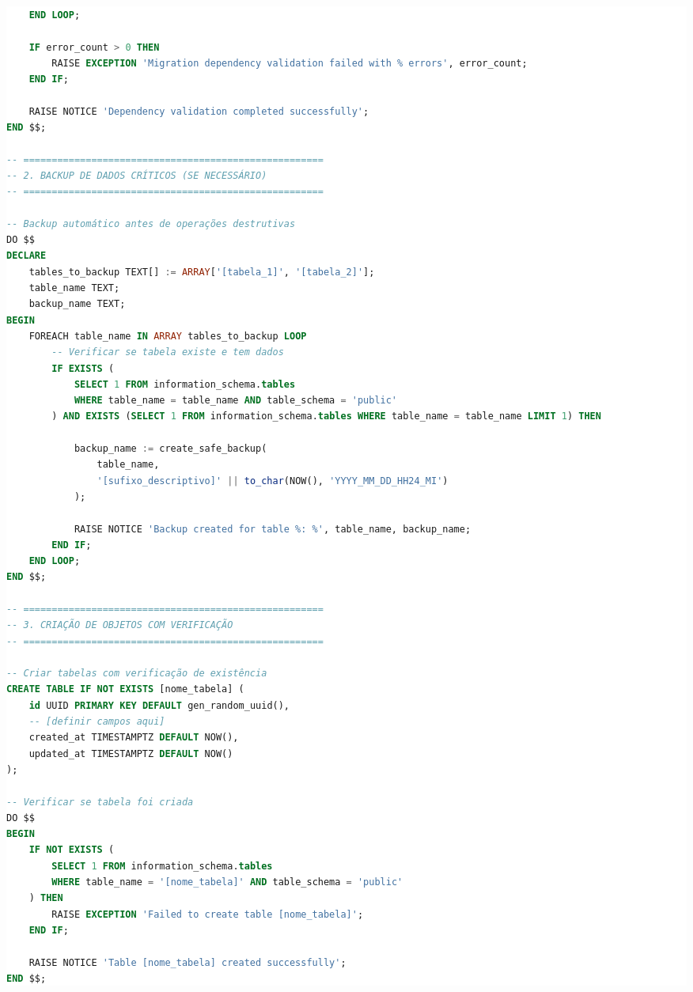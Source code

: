 ```sql
    END LOOP;
    
    IF error_count > 0 THEN
        RAISE EXCEPTION 'Migration dependency validation failed with % errors', error_count;
    END IF;
    
    RAISE NOTICE 'Dependency validation completed successfully';
END $$;

-- =====================================================
-- 2. BACKUP DE DADOS CRÍTICOS (SE NECESSÁRIO)
-- =====================================================

-- Backup automático antes de operações destrutivas
DO $$
DECLARE
    tables_to_backup TEXT[] := ARRAY['[tabela_1]', '[tabela_2]'];
    table_name TEXT;
    backup_name TEXT;
BEGIN
    FOREACH table_name IN ARRAY tables_to_backup LOOP
        -- Verificar se tabela existe e tem dados
        IF EXISTS (
            SELECT 1 FROM information_schema.tables 
            WHERE table_name = table_name AND table_schema = 'public'
        ) AND EXISTS (SELECT 1 FROM information_schema.tables WHERE table_name = table_name LIMIT 1) THEN
            
            backup_name := create_safe_backup(
                table_name, 
                '[sufixo_descriptivo]' || to_char(NOW(), 'YYYY_MM_DD_HH24_MI')
            );
            
            RAISE NOTICE 'Backup created for table %: %', table_name, backup_name;
        END IF;
    END LOOP;
END $$;

-- =====================================================
-- 3. CRIAÇÃO DE OBJETOS COM VERIFICAÇÃO
-- =====================================================

-- Criar tabelas com verificação de existência
CREATE TABLE IF NOT EXISTS [nome_tabela] (
    id UUID PRIMARY KEY DEFAULT gen_random_uuid(),
    -- [definir campos aqui]
    created_at TIMESTAMPTZ DEFAULT NOW(),
    updated_at TIMESTAMPTZ DEFAULT NOW()
);

-- Verificar se tabela foi criada
DO $$
BEGIN
    IF NOT EXISTS (
        SELECT 1 FROM information_schema.tables 
        WHERE table_name = '[nome_tabela]' AND table_schema = 'public'
    ) THEN
        RAISE EXCEPTION 'Failed to create table [nome_tabela]';
    END IF;
    
    RAISE NOTICE 'Table [nome_tabela] created successfully';
END $$;

```